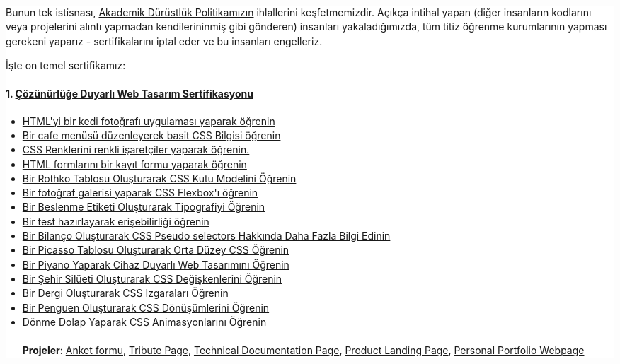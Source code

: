 Bunun tek istisnası, [Akademik Dürüstlük Politikamızın](https://www.freecodecamp.org/news/academic-honesty-policy/) ihlallerini keşfetmemizdir. Açıkça intihal yapan (diğer insanların kodlarını veya projelerini alıntı yapmadan kendilerininmiş gibi gönderen) insanları yakaladığımızda, tüm titiz öğrenme kurumlarının yapması gerekeni yaparız - sertifikalarını iptal eder ve bu insanları engelleriz.

İşte on temel sertifikamız:

#### 1. [Çözünürlüğe Duyarlı Web Tasarım Sertifikasyonu](https://www.freecodecamp.org/learn/2022/responsive-web-design/)

- [HTML'yi bir kedi fotoğrafı uygulaması yaparak öğrenin](https://www.freecodecamp.org/learn/2022/responsive-web-design/#learn-html-by-building-a-cat-photo-app)
- [Bir cafe menüsü düzenleyerek basit CSS Bilgisi öğrenin](https://www.freecodecamp.org/learn/2022/responsive-web-design/#learn-basic-css-by-building-a-cafe-menu)
- [CSS Renklerini renkli işaretçiler yaparak öğrenin.](https://www.freecodecamp.org/learn/2022/responsive-web-design/#learn-css-colors-by-building-a-set-of-colored-markers)
- [HTML formlarını bir kayıt formu yaparak öğrenin](https://www.freecodecamp.org/learn/2022/responsive-web-design/#learn-html-forms-by-building-a-registration-form)
- [Bir Rothko Tablosu Oluşturarak CSS Kutu Modelini Öğrenin](https://www.freecodecamp.org/learn/2022/responsive-web-design/#learn-the-css-box-model-by-building-a-rothko-painting)
- [Bir fotoğraf galerisi yaparak CSS Flexbox'ı öğrenin](https://www.freecodecamp.org/learn/2022/responsive-web-design/#learn-css-flexbox-by-building-a-photo-gallery)
- [Bir Beslenme Etiketi Oluşturarak Tipografiyi Öğrenin](https://www.freecodecamp.org/learn/2022/responsive-web-design/#learn-typography-by-building-a-nutrition-label)
- [Bir test hazırlayarak erişebilirliği öğrenin](https://www.freecodecamp.org/learn/2022/responsive-web-design/#learn-accessibility-by-building-a-quiz)
- [Bir Bilanço Oluşturarak CSS Pseudo selectors Hakkında Daha Fazla Bilgi Edinin](https://www.freecodecamp.org/learn/2022/responsive-web-design/#learn-more-about-css-pseudo-selectors-by-building-a-balance-sheet)
- [Bir Picasso Tablosu Oluşturarak Orta Düzey CSS Öğrenin](https://www.freecodecamp.org/learn/2022/responsive-web-design/#learn-intermediate-css-by-building-a-picasso-painting)
- [Bir Piyano Yaparak Cihaz Duyarlı Web Tasarımını Öğrenin](https://www.freecodecamp.org/learn/2022/responsive-web-design/#learn-responsive-web-design-by-building-a-piano)
- [Bir Şehir Silüeti Oluşturarak CSS Değişkenlerini Öğrenin](https://www.freecodecamp.org/learn/2022/responsive-web-design/#learn-css-variables-by-building-a-city-skyline)
- [Bir Dergi Oluşturarak CSS Izgaraları Öğrenin](https://www.freecodecamp.org/learn/2022/responsive-web-design/#learn-css-grid-by-building-a-magazine)
- [Bir Penguen Oluşturarak CSS Dönüşümlerini Öğrenin](https://www.freecodecamp.org/learn/2022/responsive-web-design/#learn-css-transforms-by-building-a-penguin)
- [Dönme Dolap Yaparak CSS Animasyonlarını Öğrenin](https://www.freecodecamp.org/learn/2022/responsive-web-design/#learn-css-animation-by-building-a-ferris-wheel)
  <br />
  <br />
  **Projeler**: [Anket formu](https://www.freecodecamp.org/learn/2022/responsive-web-design/build-a-survey-form-project/build-a-survey-form), [Tribute Page](https://www.freecodecamp.org/learn/2022/responsive-web-design/build-a-tribute-page-project/build-a-tribute-page), [Technical Documentation Page](https://www.freecodecamp.org/learn/2022/responsive-web-design/build-a-technical-documentation-page-project/build-a-technical-documentation-page), [Product Landing Page](https://www.freecodecamp.org/learn/2022/responsive-web-design/build-a-product-landing-page-project/build-a-product-landing-page), [Personal Portfolio Webpage](https://www.freecodecamp.org/learn/2022/responsive-web-design/build-a-personal-portfolio-webpage-project/build-a-personal-portfolio-webpage)
